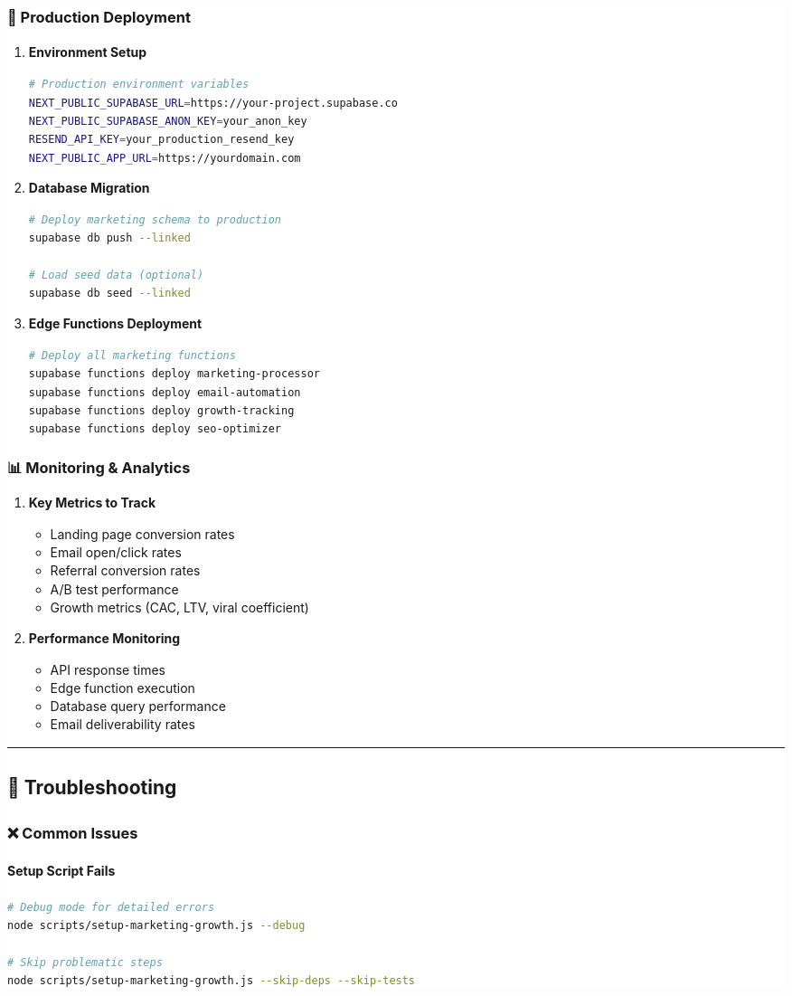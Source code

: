 ### **🚀 Production Deployment**

1. **Environment Setup**
   ```bash
   # Production environment variables
   NEXT_PUBLIC_SUPABASE_URL=https://your-project.supabase.co
   NEXT_PUBLIC_SUPABASE_ANON_KEY=your_anon_key
   RESEND_API_KEY=your_production_resend_key
   NEXT_PUBLIC_APP_URL=https://yourdomain.com
   ```

2. **Database Migration**
   ```bash
   # Deploy marketing schema to production
   supabase db push --linked
   
   # Load seed data (optional)
   supabase db seed --linked
   ```

3. **Edge Functions Deployment**
   ```bash
   # Deploy all marketing functions
   supabase functions deploy marketing-processor
   supabase functions deploy email-automation
   supabase functions deploy growth-tracking
   supabase functions deploy seo-optimizer
   ```

### **📊 Monitoring & Analytics**

1. **Key Metrics to Track**
   - Landing page conversion rates
   - Email open/click rates
   - Referral conversion rates
   - A/B test performance
   - Growth metrics (CAC, LTV, viral coefficient)

2. **Performance Monitoring**
   - API response times
   - Edge function execution
   - Database query performance
   - Email deliverability rates

---

## 🔧 **Troubleshooting**

### **❌ Common Issues**

#### Setup Script Fails
```bash
# Debug mode for detailed errors
node scripts/setup-marketing-growth.js --debug

# Skip problematic steps
node scripts/setup-marketing-growth.js --skip-deps --skip-tests
```
